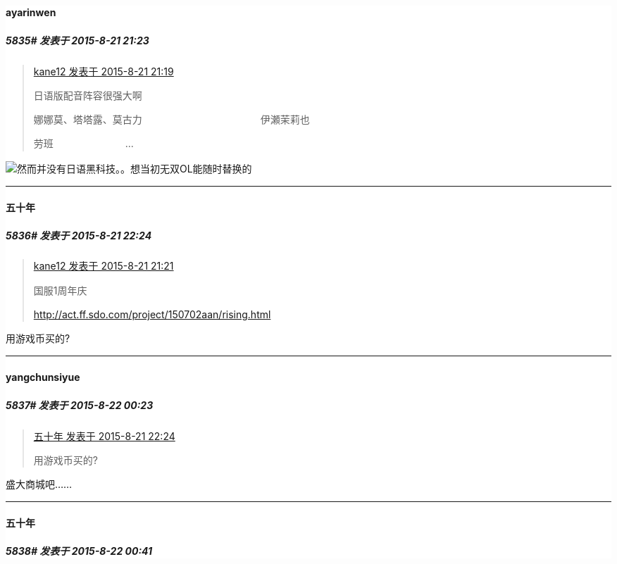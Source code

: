 ####  ayarinwen  
##### 5835#       发表于 2015-8-21 21:23



<blockquote><a href="httphttps://bbs.saraba1st.com/2b/forum.php?mod=redirect&amp;goto=findpost&amp;pid=29929274&amp;ptid=1052775" target="_blank">kane12 发表于 2015-8-21 21:19</a>

日语版配音阵容很强大啊

娜娜莫、塔塔露、莫古力　　　　　　　　　　　　伊瀬茉莉也 

劳班　　　　　　　 ...</blockquote>
<img src="https://static.saraba1st.com/image/smiley/dym/154.gif" referrerpolicy="no-referrer">然而并没有日语黑科技。。想当初无双OL能随时替换的







-----

####  五十年  
##### 5836#       发表于 2015-8-21 22:24



<blockquote><a href="httphttps://bbs.saraba1st.com/2b/forum.php?mod=redirect&amp;goto=findpost&amp;pid=29929288&amp;ptid=1052775" target="_blank">kane12 发表于 2015-8-21 21:21</a>

国服1周年庆

http://act.ff.sdo.com/project/150702aan/rising.html</blockquote>
用游戏币买的?







-----

####  yangchunsiyue  
##### 5837#       发表于 2015-8-22 00:23



<blockquote><a href="httphttps://bbs.saraba1st.com/2b/forum.php?mod=redirect&amp;goto=findpost&amp;pid=29929738&amp;ptid=1052775" target="_blank">五十年 发表于 2015-8-21 22:24</a>

用游戏币买的?</blockquote>
盛大商城吧……







-----

####  五十年  
##### 5838#       发表于 2015-8-22 00:41
